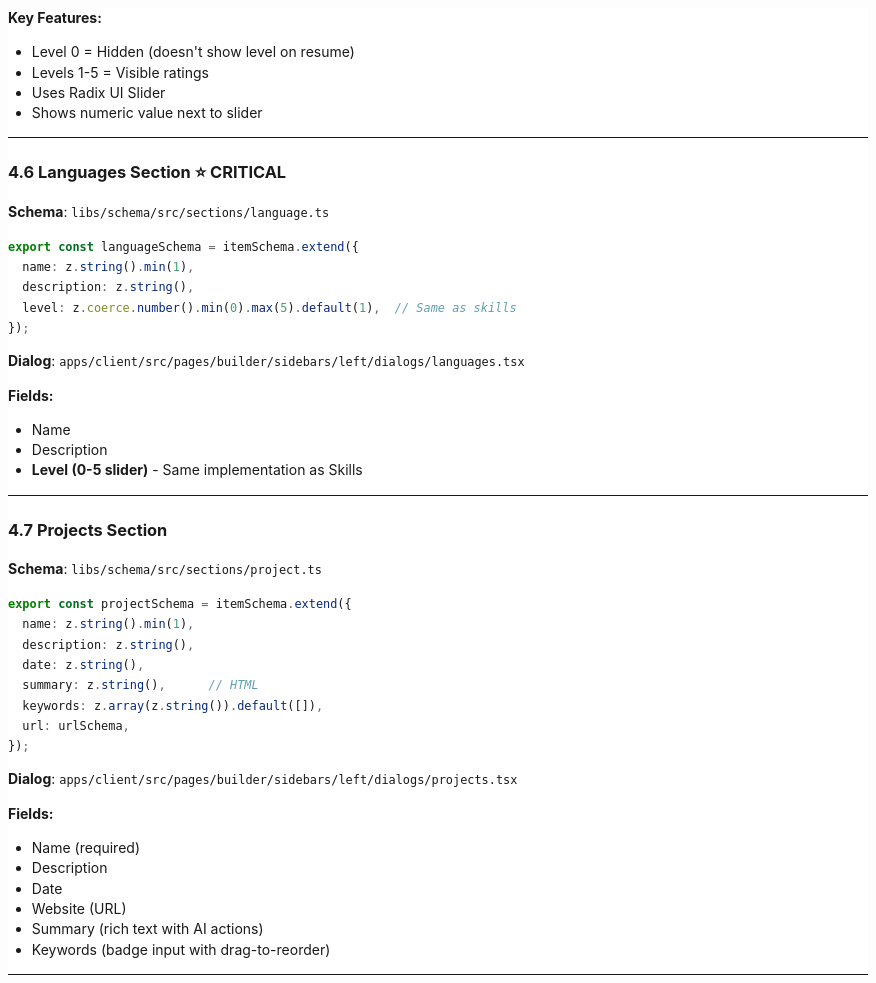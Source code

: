 **Key Features:**
- Level 0 = Hidden (doesn't show level on resume)
- Levels 1-5 = Visible ratings
- Uses Radix UI Slider
- Shows numeric value next to slider

---

### 4.6 Languages Section ⭐ CRITICAL

**Schema**: `libs/schema/src/sections/language.ts`

```typescript
export const languageSchema = itemSchema.extend({
  name: z.string().min(1),
  description: z.string(),
  level: z.coerce.number().min(0).max(5).default(1),  // Same as skills
});
```

**Dialog**: `apps/client/src/pages/builder/sidebars/left/dialogs/languages.tsx`

**Fields:**
- Name
- Description
- **Level (0-5 slider)** - Same implementation as Skills

---

### 4.7 Projects Section

**Schema**: `libs/schema/src/sections/project.ts`

```typescript
export const projectSchema = itemSchema.extend({
  name: z.string().min(1),
  description: z.string(),
  date: z.string(),
  summary: z.string(),      // HTML
  keywords: z.array(z.string()).default([]),
  url: urlSchema,
});
```

**Dialog**: `apps/client/src/pages/builder/sidebars/left/dialogs/projects.tsx`

**Fields:**
- Name (required)
- Description
- Date
- Website (URL)
- Summary (rich text with AI actions)
- Keywords (badge input with drag-to-reorder)

---

